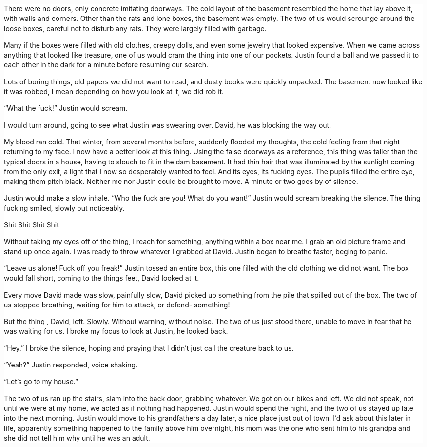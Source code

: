 There were no doors, only concrete imitating doorways. The cold layout of the basement resembled the home that lay above it, with walls and corners. Other than the rats and lone boxes, the basement was empty. The two of us would scrounge around the loose boxes, careful not to disturb any rats. They were largely filled with garbage.

Many if the boxes were filled with old clothes, creepy dolls, and even some jewelry that looked expensive. When we came across anything that looked like treasure, one of us would cram the thing into one of our pockets. Justin found a ball and we passed it to each other in the dark for a minute before resuming our search.

Lots of boring things, old papers we did not want to read, and dusty books were quickly unpacked. The basement now looked like it was robbed, I mean depending on how you look at it, we did rob it.

“What the fuck!” Justin would scream.

I would turn around, going to see what Justin was swearing over. David, he was blocking the way out.

My blood ran cold. That winter, from several months before, suddenly flooded my thoughts, the cold feeling from that night returning to my face. I now have a better look at this thing. Using the false doorways as a reference, this thing was taller than the typical doors in a house, having to slouch to fit in the dam basement. It had thin hair that was illuminated by the sunlight coming from the only exit, a light that I now so desperately wanted to feel. And its eyes, its fucking eyes. The pupils filled the entire eye, making them pitch black.
Neither me nor Justin could be brought to move. A minute or two goes by of silence.

Justin would make a slow inhale. “Who the fuck are you! What do you want!” Justin would scream breaking the silence. The thing fucking smiled, slowly but noticeably.

Shit
Shit
Shit
Shit

Without taking my eyes off of the thing, I reach for something, anything within a box near me. I grab an old picture frame and stand up once again. I was ready to throw whatever I grabbed at David.  Justin began to breathe faster, beging to panic.

“Leave us alone! Fuck off you freak!” Justin tossed an entire box, this one filled with the old clothing we did not want. The box would fall short, coming to the things feet, David looked at it.

Every move David made was slow, painfully slow, David picked up something from the pile that spilled out of the box. The two of us stopped breathing, waiting for him to attack, or defend- something!

But the thing , David, left. Slowly. Without warning, without noise. The two of us just stood there, unable to move in fear that he was waiting for us. I broke my focus to look at Justin, he looked back.

“Hey.” I broke the silence, hoping and praying that I didn’t just call the creature back to us.

“Yeah?” Justin responded, voice shaking.

“Let’s go to my house.”

The two of us ran up the stairs, slam into the back door, grabbing whatever. We got on our bikes and left. We did not speak, not until we were at my home, we acted as if nothing had happened. Justin would spend the night, and the two of us stayed up late into the next morning. Justin would move to his grandfathers a day later, a nice place just out of town. I’d ask about this later in life, apparently something happened to the family above him overnight, his mom was the one who sent him to his grandpa and she did not tell him why until he was an adult. 
